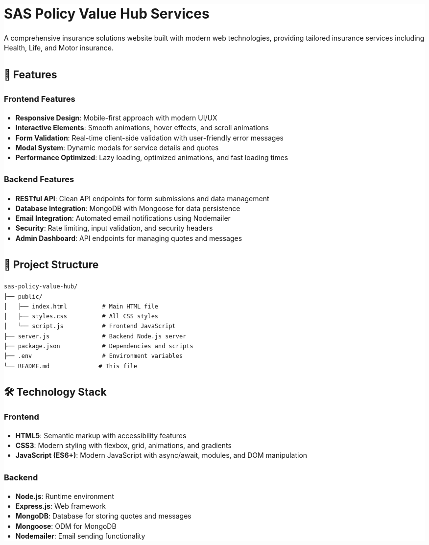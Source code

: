 # SAS Policy Value Hub Services

A comprehensive insurance solutions website built with modern web technologies, providing tailored insurance services including Health, Life, and Motor insurance.

## 🚀 Features

### Frontend Features
- **Responsive Design**: Mobile-first approach with modern UI/UX
- **Interactive Elements**: Smooth animations, hover effects, and scroll animations
- **Form Validation**: Real-time client-side validation with user-friendly error messages
- **Modal System**: Dynamic modals for service details and quotes
- **Performance Optimized**: Lazy loading, optimized animations, and fast loading times

### Backend Features
- **RESTful API**: Clean API endpoints for form submissions and data management
- **Database Integration**: MongoDB with Mongoose for data persistence
- **Email Integration**: Automated email notifications using Nodemailer
- **Security**: Rate limiting, input validation, and security headers
- **Admin Dashboard**: API endpoints for managing quotes and messages

## 📁 Project Structure

```
sas-policy-value-hub/
├── public/
│   ├── index.html          # Main HTML file
│   ├── styles.css          # All CSS styles
│   └── script.js           # Frontend JavaScript
├── server.js               # Backend Node.js server
├── package.json            # Dependencies and scripts
├── .env                    # Environment variables
└── README.md              # This file
```

## 🛠️ Technology Stack

### Frontend
- **HTML5**: Semantic markup with accessibility features
- **CSS3**: Modern styling with flexbox, grid, animations, and gradients
- **JavaScript (ES6+)**: Modern JavaScript with async/await, modules, and DOM manipulation

### Backend
- **Node.js**: Runtime environment
- **Express.js**: Web framework
- **MongoDB**: Database for storing quotes and messages
- **Mongoose**: ODM for MongoDB
- **Nodemailer**: Email sending functionality
